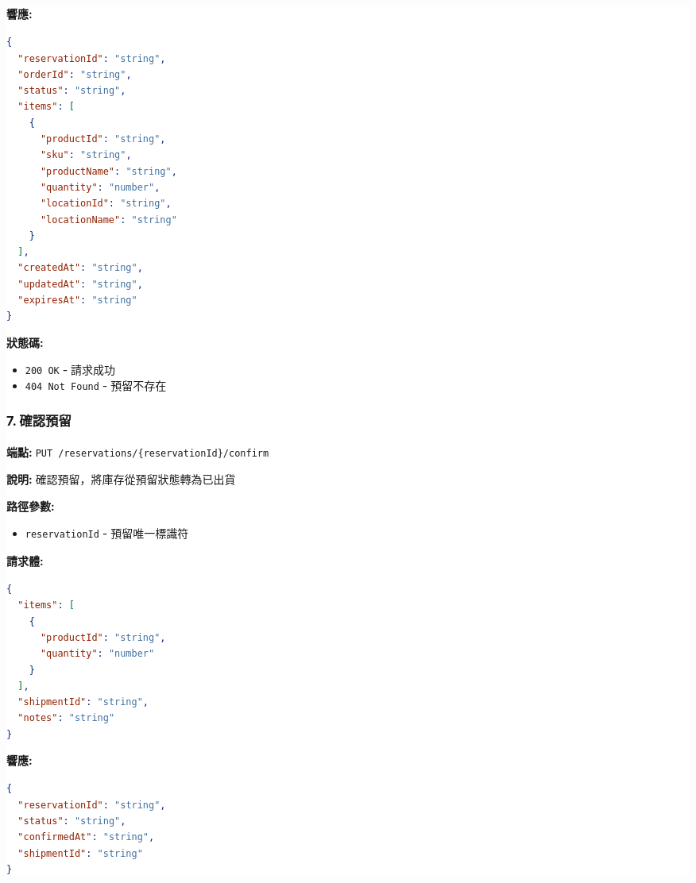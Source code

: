 **響應:**
```json
{
  "reservationId": "string",
  "orderId": "string",
  "status": "string",
  "items": [
    {
      "productId": "string",
      "sku": "string",
      "productName": "string",
      "quantity": "number",
      "locationId": "string",
      "locationName": "string"
    }
  ],
  "createdAt": "string",
  "updatedAt": "string",
  "expiresAt": "string"
}
```

**狀態碼:**
- `200 OK` - 請求成功
- `404 Not Found` - 預留不存在

### 7. 確認預留

**端點:** `PUT /reservations/{reservationId}/confirm`

**說明:** 確認預留，將庫存從預留狀態轉為已出貨

**路徑參數:**
- `reservationId` - 預留唯一標識符

**請求體:**
```json
{
  "items": [
    {
      "productId": "string",
      "quantity": "number"
    }
  ],
  "shipmentId": "string",
  "notes": "string"
}
```

**響應:**
```json
{
  "reservationId": "string",
  "status": "string",
  "confirmedAt": "string",
  "shipmentId": "string"
}
```
